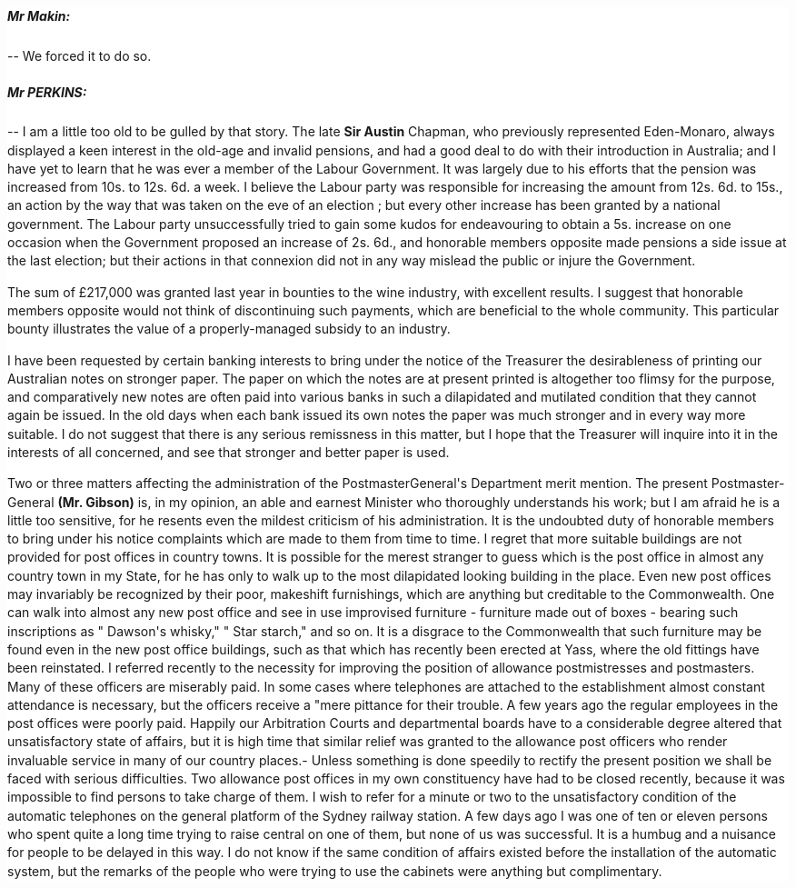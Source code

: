 ##### Mr Makin:

-- We forced it to do so. 

##### Mr PERKINS:

-- I am a little too old to be gulled by that story. The late  **Sir Austin**  Chapman, who previously represented Eden-Monaro, always displayed a keen interest in the old-age and invalid pensions, and had a good deal to do with their introduction in Australia; and I have yet to learn that he was ever a member of the Labour Government. It was largely due to his efforts that the pension was increased from 10s. to 12s. 6d. a week. I believe the Labour party was responsible for increasing the amount from 12s. 6d. to 15s., an action by the way that was taken on the eve of an election ; but every other increase has been granted by a national government. The Labour party unsuccessfully tried to gain some kudos for endeavouring to obtain a 5s. increase on one occasion when the Government proposed an increase of 2s. 6d., and honorable members opposite made pensions a side issue at the last election; but their actions in that connexion did not in any way mislead the public or injure the Government. 

The sum of £217,000 was granted last year in bounties to the wine industry, with excellent results. I suggest that honorable members opposite would not think of discontinuing such payments, which are beneficial to the whole community. This particular bounty illustrates the value of a properly-managed subsidy to an industry. 

I have been requested by certain banking interests to bring under the notice of the Treasurer the desirableness of printing our Australian notes on stronger paper. The paper on which the notes are at present printed is altogether too flimsy for the purpose, and comparatively new notes are often paid into various banks in such a dilapidated and mutilated condition that they cannot again be issued. In the old days when each bank issued its own notes the paper was much stronger and in every way more suitable. I do not suggest that there is any serious remissness in this matter, but I hope that the Treasurer will inquire into it in the interests of all concerned, and see that stronger and better paper is used. 

Two or three matters affecting the administration of the PostmasterGeneral's Department merit mention. The present Postmaster-General  **(Mr. Gibson)**  is, in my opinion, an able and earnest Minister who thoroughly understands his work; but I am afraid he is a little too sensitive, for he resents even the mildest criticism of his administration. It is the undoubted duty of honorable members to bring under his notice complaints which are made to them from time to time. I regret that more suitable buildings are not provided for post offices in country towns. It is possible for the merest stranger to guess which is the post office in almost any country town in my State, for he has only to walk up to the most dilapidated looking building in the place. Even new post offices may invariably be recognized by their poor, makeshift furnishings, which are anything but creditable to the Commonwealth. One can walk into almost any new post office and see in use improvised furniture - furniture made out of boxes - bearing such inscriptions as " Dawson's whisky," " Star starch," and so on. It is a disgrace to the Commonwealth that such furniture may be found even in the new post office buildings, such as that which has recently been erected at Yass, where the old fittings have been reinstated. I referred recently to the necessity for improving the position of allowance postmistresses and postmasters. Many of these officers are miserably paid. In some cases where telephones are attached to the establishment almost constant attendance is necessary, but the officers receive a "mere pittance for their trouble. A few years ago the regular employees in the post offices were poorly paid. Happily our Arbitration Courts and departmental boards have to a considerable degree altered that unsatisfactory state of affairs, but it is high time that similar relief was granted to the allowance post officers who render invaluable service in many of our country places.- Unless something is done speedily to rectify the present position we shall be faced with serious difficulties. Two allowance post offices in my own constituency have had to be closed recently, because it was impossible to find persons to take charge of them. I wish to refer for a minute or two to the unsatisfactory condition of the automatic telephones on the general platform of the Sydney railway station. A few days ago I was one of ten or eleven persons who spent quite a long time trying to raise central on one of them, but none of us was successful. It is a humbug and a nuisance for people to be delayed in this way. I do not know if the same condition of affairs existed before the installation of the automatic system, but the remarks of the people who were trying to use the cabinets were anything but complimentary. 
